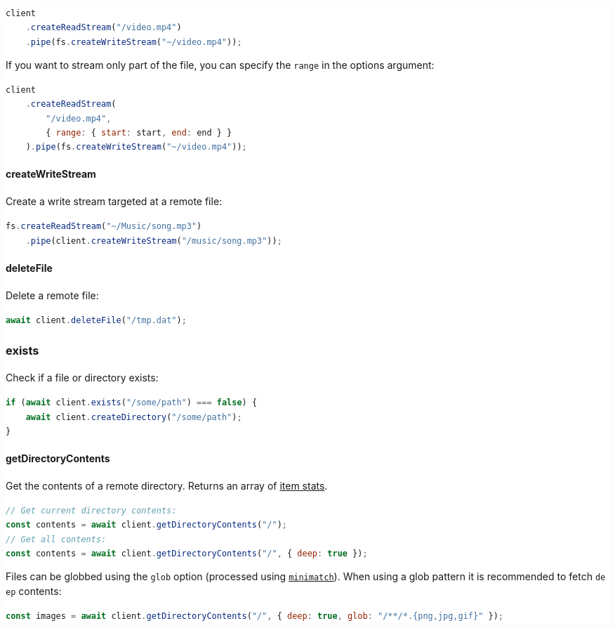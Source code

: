 ```javascript
client
    .createReadStream("/video.mp4")
    .pipe(fs.createWriteStream("~/video.mp4"));
```

If you want to stream only part of the file, you can specify the `range` in the options argument:

```javascript
client
    .createReadStream(
        "/video.mp4", 
        { range: { start: start, end: end } }
    ).pipe(fs.createWriteStream("~/video.mp4"));
```

#### createWriteStream

Create a write stream targeted at a remote file:

```javascript
fs.createReadStream("~/Music/song.mp3")
    .pipe(client.createWriteStream("/music/song.mp3"));
```

#### deleteFile

Delete a remote file:

```javascript
await client.deleteFile("/tmp.dat");
```

### exists

Check if a file or directory exists:

```javascript
if (await client.exists("/some/path") === false) {
    await client.createDirectory("/some/path");
}
```

#### getDirectoryContents

Get the contents of a remote directory. Returns an array of [item stats](#item-stat).

```javascript
// Get current directory contents:
const contents = await client.getDirectoryContents("/");
// Get all contents:
const contents = await client.getDirectoryContents("/", { deep: true });
```

Files can be globbed using the `glob` option (processed using [`minimatch`](https://github.com/isaacs/minimatch)). When using a glob pattern it is recommended to fetch `deep` contents:

```javascript
const images = await client.getDirectoryContents("/", { deep: true, glob: "/**/*.{png,jpg,gif}" });
```
